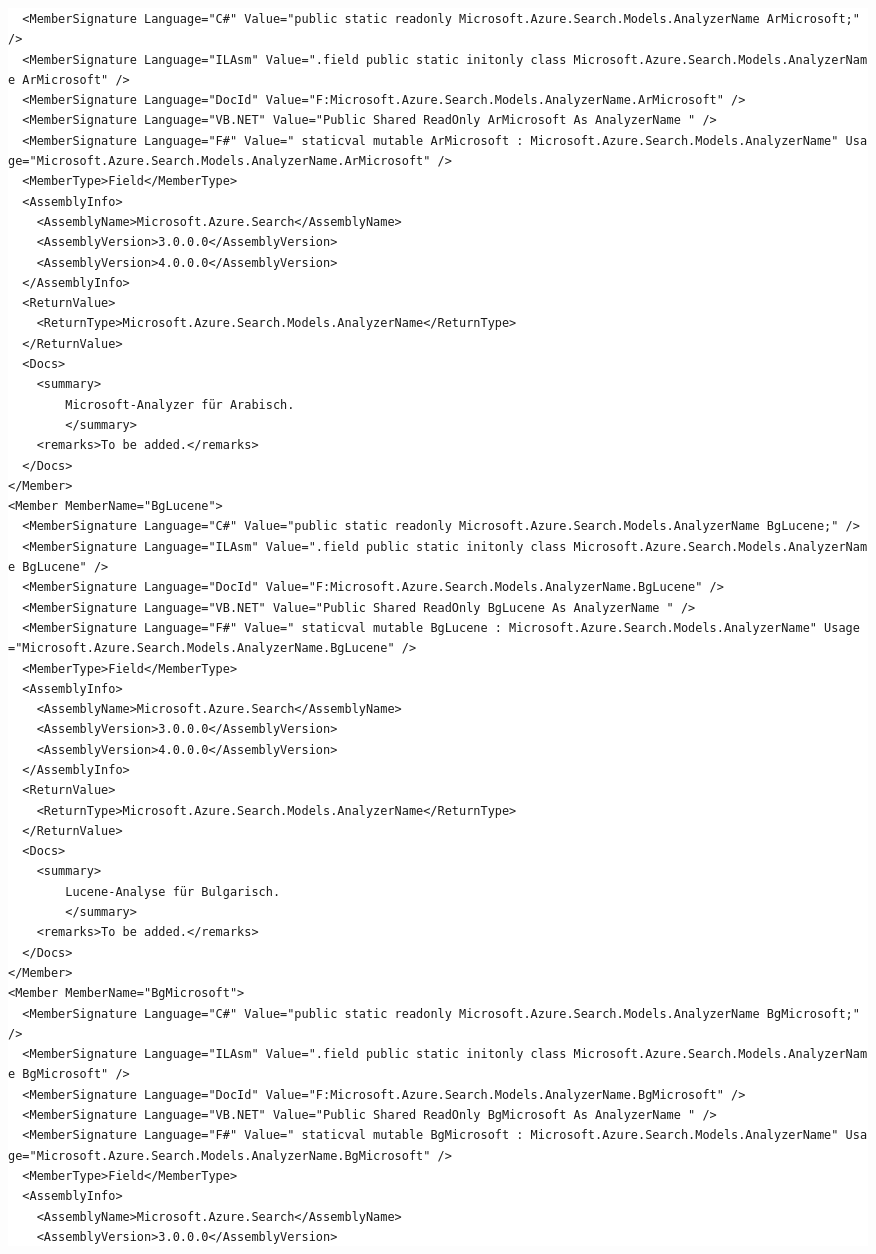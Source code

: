       <MemberSignature Language="C#" Value="public static readonly Microsoft.Azure.Search.Models.AnalyzerName ArMicrosoft;" />
      <MemberSignature Language="ILAsm" Value=".field public static initonly class Microsoft.Azure.Search.Models.AnalyzerName ArMicrosoft" />
      <MemberSignature Language="DocId" Value="F:Microsoft.Azure.Search.Models.AnalyzerName.ArMicrosoft" />
      <MemberSignature Language="VB.NET" Value="Public Shared ReadOnly ArMicrosoft As AnalyzerName " />
      <MemberSignature Language="F#" Value=" staticval mutable ArMicrosoft : Microsoft.Azure.Search.Models.AnalyzerName" Usage="Microsoft.Azure.Search.Models.AnalyzerName.ArMicrosoft" />
      <MemberType>Field</MemberType>
      <AssemblyInfo>
        <AssemblyName>Microsoft.Azure.Search</AssemblyName>
        <AssemblyVersion>3.0.0.0</AssemblyVersion>
        <AssemblyVersion>4.0.0.0</AssemblyVersion>
      </AssemblyInfo>
      <ReturnValue>
        <ReturnType>Microsoft.Azure.Search.Models.AnalyzerName</ReturnType>
      </ReturnValue>
      <Docs>
        <summary>
            Microsoft-Analyzer für Arabisch.
            </summary>
        <remarks>To be added.</remarks>
      </Docs>
    </Member>
    <Member MemberName="BgLucene">
      <MemberSignature Language="C#" Value="public static readonly Microsoft.Azure.Search.Models.AnalyzerName BgLucene;" />
      <MemberSignature Language="ILAsm" Value=".field public static initonly class Microsoft.Azure.Search.Models.AnalyzerName BgLucene" />
      <MemberSignature Language="DocId" Value="F:Microsoft.Azure.Search.Models.AnalyzerName.BgLucene" />
      <MemberSignature Language="VB.NET" Value="Public Shared ReadOnly BgLucene As AnalyzerName " />
      <MemberSignature Language="F#" Value=" staticval mutable BgLucene : Microsoft.Azure.Search.Models.AnalyzerName" Usage="Microsoft.Azure.Search.Models.AnalyzerName.BgLucene" />
      <MemberType>Field</MemberType>
      <AssemblyInfo>
        <AssemblyName>Microsoft.Azure.Search</AssemblyName>
        <AssemblyVersion>3.0.0.0</AssemblyVersion>
        <AssemblyVersion>4.0.0.0</AssemblyVersion>
      </AssemblyInfo>
      <ReturnValue>
        <ReturnType>Microsoft.Azure.Search.Models.AnalyzerName</ReturnType>
      </ReturnValue>
      <Docs>
        <summary>
            Lucene-Analyse für Bulgarisch.
            </summary>
        <remarks>To be added.</remarks>
      </Docs>
    </Member>
    <Member MemberName="BgMicrosoft">
      <MemberSignature Language="C#" Value="public static readonly Microsoft.Azure.Search.Models.AnalyzerName BgMicrosoft;" />
      <MemberSignature Language="ILAsm" Value=".field public static initonly class Microsoft.Azure.Search.Models.AnalyzerName BgMicrosoft" />
      <MemberSignature Language="DocId" Value="F:Microsoft.Azure.Search.Models.AnalyzerName.BgMicrosoft" />
      <MemberSignature Language="VB.NET" Value="Public Shared ReadOnly BgMicrosoft As AnalyzerName " />
      <MemberSignature Language="F#" Value=" staticval mutable BgMicrosoft : Microsoft.Azure.Search.Models.AnalyzerName" Usage="Microsoft.Azure.Search.Models.AnalyzerName.BgMicrosoft" />
      <MemberType>Field</MemberType>
      <AssemblyInfo>
        <AssemblyName>Microsoft.Azure.Search</AssemblyName>
        <AssemblyVersion>3.0.0.0</AssemblyVersion>